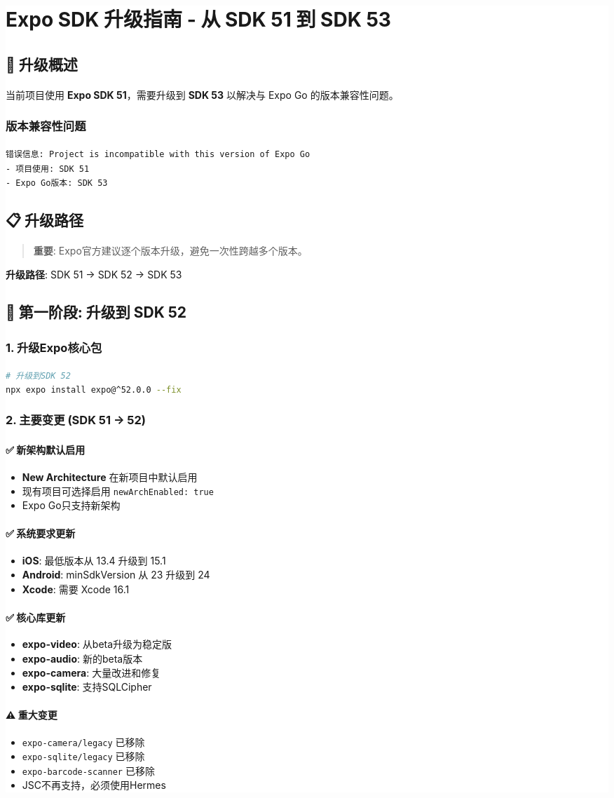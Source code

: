 # Expo SDK 升级指南 - 从 SDK 51 到 SDK 53

## 🎯 升级概述

当前项目使用 **Expo SDK 51**，需要升级到 **SDK 53** 以解决与 Expo Go 的版本兼容性问题。

### 版本兼容性问题
```
错误信息: Project is incompatible with this version of Expo Go
- 项目使用: SDK 51
- Expo Go版本: SDK 53
```

## 📋 升级路径

> **重要**: Expo官方建议逐个版本升级，避免一次性跨越多个版本。

**升级路径**: SDK 51 → SDK 52 → SDK 53

## 🔄 第一阶段: 升级到 SDK 52

### 1. 升级Expo核心包
```bash
# 升级到SDK 52
npx expo install expo@^52.0.0 --fix
```

### 2. 主要变更 (SDK 51 → 52)

#### ✅ 新架构默认启用
- **New Architecture** 在新项目中默认启用
- 现有项目可选择启用 `newArchEnabled: true`
- Expo Go只支持新架构

#### ✅ 系统要求更新
- **iOS**: 最低版本从 13.4 升级到 15.1
- **Android**: minSdkVersion 从 23 升级到 24
- **Xcode**: 需要 Xcode 16.1

#### ✅ 核心库更新
- **expo-video**: 从beta升级为稳定版
- **expo-audio**: 新的beta版本
- **expo-camera**: 大量改进和修复
- **expo-sqlite**: 支持SQLCipher

#### ⚠️ 重大变更
- `expo-camera/legacy` 已移除
- `expo-sqlite/legacy` 已移除  
- `expo-barcode-scanner` 已移除
- JSC不再支持，必须使用Hermes

